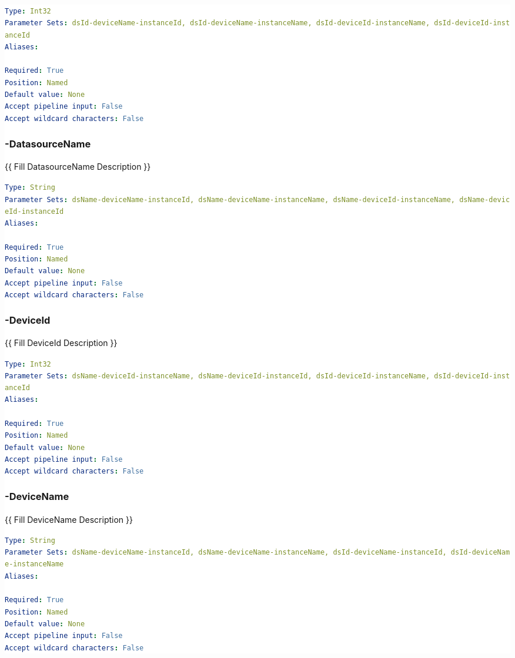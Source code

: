```yaml
Type: Int32
Parameter Sets: dsId-deviceName-instanceId, dsId-deviceName-instanceName, dsId-deviceId-instanceName, dsId-deviceId-instanceId
Aliases:

Required: True
Position: Named
Default value: None
Accept pipeline input: False
Accept wildcard characters: False
```

### -DatasourceName
{{ Fill DatasourceName Description }}

```yaml
Type: String
Parameter Sets: dsName-deviceName-instanceId, dsName-deviceName-instanceName, dsName-deviceId-instanceName, dsName-deviceId-instanceId
Aliases:

Required: True
Position: Named
Default value: None
Accept pipeline input: False
Accept wildcard characters: False
```

### -DeviceId
{{ Fill DeviceId Description }}

```yaml
Type: Int32
Parameter Sets: dsName-deviceId-instanceName, dsName-deviceId-instanceId, dsId-deviceId-instanceName, dsId-deviceId-instanceId
Aliases:

Required: True
Position: Named
Default value: None
Accept pipeline input: False
Accept wildcard characters: False
```

### -DeviceName
{{ Fill DeviceName Description }}

```yaml
Type: String
Parameter Sets: dsName-deviceName-instanceId, dsName-deviceName-instanceName, dsId-deviceName-instanceId, dsId-deviceName-instanceName
Aliases:

Required: True
Position: Named
Default value: None
Accept pipeline input: False
Accept wildcard characters: False
```
